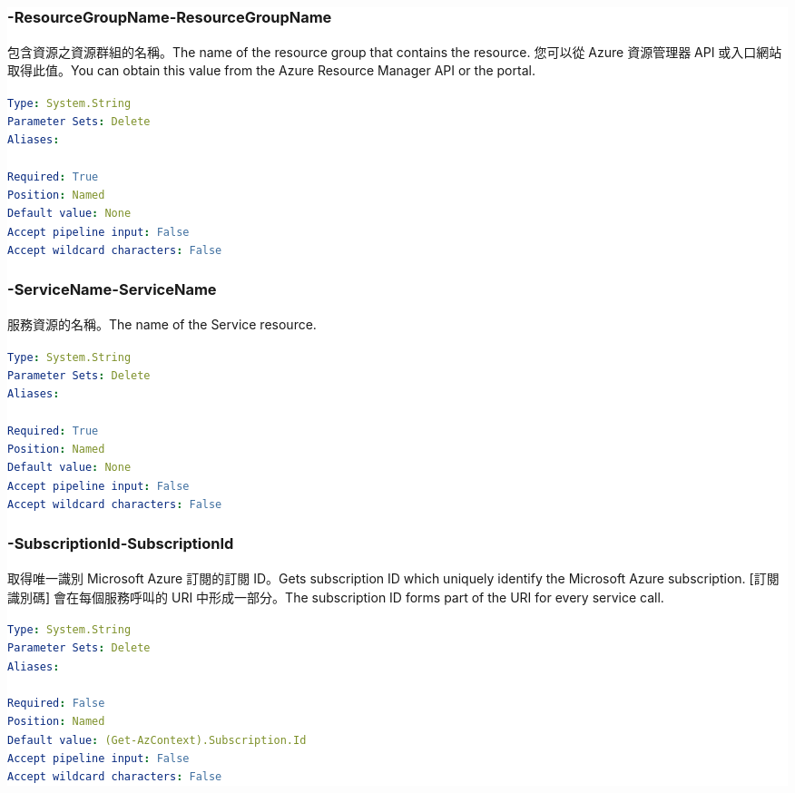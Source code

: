 ### <span data-ttu-id="2aad2-129">-ResourceGroupName</span><span class="sxs-lookup"><span data-stu-id="2aad2-129">-ResourceGroupName</span></span>
<span data-ttu-id="2aad2-130">包含資源之資源群組的名稱。</span><span class="sxs-lookup"><span data-stu-id="2aad2-130">The name of the resource group that contains the resource.</span></span>
<span data-ttu-id="2aad2-131">您可以從 Azure 資源管理器 API 或入口網站取得此值。</span><span class="sxs-lookup"><span data-stu-id="2aad2-131">You can obtain this value from the Azure Resource Manager API or the portal.</span></span>

```yaml
Type: System.String
Parameter Sets: Delete
Aliases:

Required: True
Position: Named
Default value: None
Accept pipeline input: False
Accept wildcard characters: False
```

### <span data-ttu-id="2aad2-132">-ServiceName</span><span class="sxs-lookup"><span data-stu-id="2aad2-132">-ServiceName</span></span>
<span data-ttu-id="2aad2-133">服務資源的名稱。</span><span class="sxs-lookup"><span data-stu-id="2aad2-133">The name of the Service resource.</span></span>

```yaml
Type: System.String
Parameter Sets: Delete
Aliases:

Required: True
Position: Named
Default value: None
Accept pipeline input: False
Accept wildcard characters: False
```

### <span data-ttu-id="2aad2-134">-SubscriptionId</span><span class="sxs-lookup"><span data-stu-id="2aad2-134">-SubscriptionId</span></span>
<span data-ttu-id="2aad2-135">取得唯一識別 Microsoft Azure 訂閱的訂閱 ID。</span><span class="sxs-lookup"><span data-stu-id="2aad2-135">Gets subscription ID which uniquely identify the Microsoft Azure subscription.</span></span>
<span data-ttu-id="2aad2-136">[訂閱識別碼] 會在每個服務呼叫的 URI 中形成一部分。</span><span class="sxs-lookup"><span data-stu-id="2aad2-136">The subscription ID forms part of the URI for every service call.</span></span>

```yaml
Type: System.String
Parameter Sets: Delete
Aliases:

Required: False
Position: Named
Default value: (Get-AzContext).Subscription.Id
Accept pipeline input: False
Accept wildcard characters: False
```
